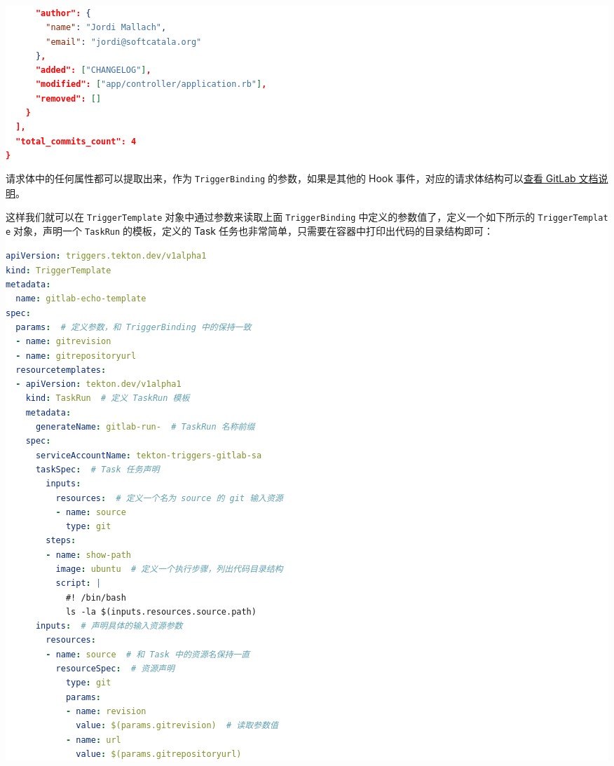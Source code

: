 ```json
      "author": {
        "name": "Jordi Mallach",
        "email": "jordi@softcatala.org"
      },
      "added": ["CHANGELOG"],
      "modified": ["app/controller/application.rb"],
      "removed": []
    }
  ],
  "total_commits_count": 4
}
```

请求体中的任何属性都可以提取出来，作为 `TriggerBinding` 的参数，如果是其他的 Hook 事件，对应的请求体结构可以[查看 GitLab 文档说明](https://docs.gitlab.com/ce/user/project/integrations/webhooks.html)。

这样我们就可以在 `TriggerTemplate` 对象中通过参数来读取上面 `TriggerBinding` 中定义的参数值了，定义一个如下所示的 `TriggerTemplate` 对象，声明一个 `TaskRun` 的模板，定义的 Task 任务也非常简单，只需要在容器中打印出代码的目录结构即可：
```yaml
apiVersion: triggers.tekton.dev/v1alpha1
kind: TriggerTemplate
metadata:
  name: gitlab-echo-template
spec:
  params:  # 定义参数，和 TriggerBinding 中的保持一致
  - name: gitrevision
  - name: gitrepositoryurl
  resourcetemplates:
  - apiVersion: tekton.dev/v1alpha1
    kind: TaskRun  # 定义 TaskRun 模板
    metadata:
      generateName: gitlab-run-  # TaskRun 名称前缀
    spec:
      serviceAccountName: tekton-triggers-gitlab-sa
      taskSpec:  # Task 任务声明
        inputs:
          resources:  # 定义一个名为 source 的 git 输入资源
          - name: source
            type: git
        steps:
        - name: show-path
          image: ubuntu  # 定义一个执行步骤，列出代码目录结构
          script: |
            #! /bin/bash
            ls -la $(inputs.resources.source.path)
      inputs:  # 声明具体的输入资源参数
        resources:
        - name: source  # 和 Task 中的资源名保持一直
          resourceSpec:  # 资源声明
            type: git
            params:
            - name: revision
              value: $(params.gitrevision)  # 读取参数值
            - name: url
              value: $(params.gitrepositoryurl)
```
